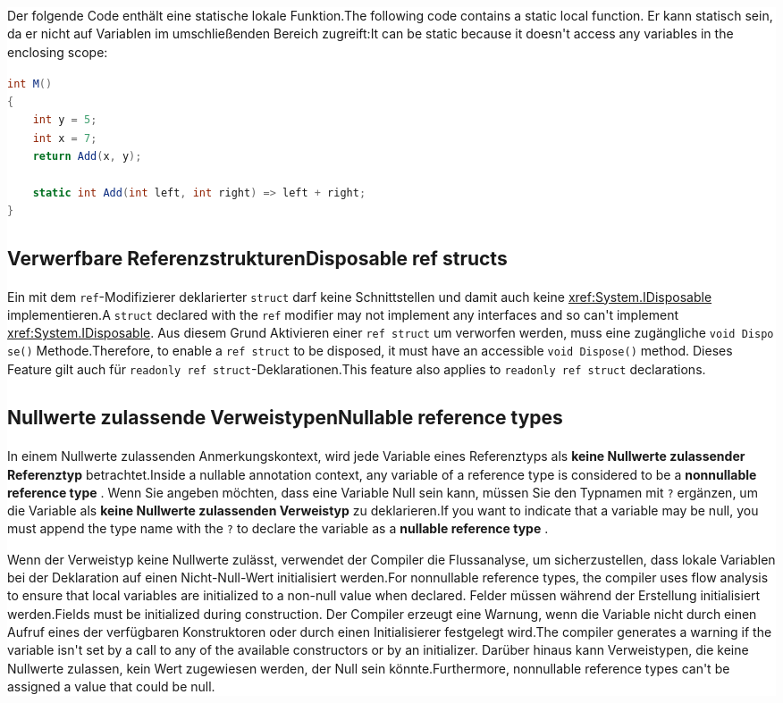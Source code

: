 <span data-ttu-id="33d6b-226">Der folgende Code enthält eine statische lokale Funktion.</span><span class="sxs-lookup"><span data-stu-id="33d6b-226">The following code contains a static local function.</span></span> <span data-ttu-id="33d6b-227">Er kann statisch sein, da er nicht auf Variablen im umschließenden Bereich zugreift:</span><span class="sxs-lookup"><span data-stu-id="33d6b-227">It can be static because it doesn't access any variables in the enclosing scope:</span></span>

```csharp
int M()
{
    int y = 5;
    int x = 7;
    return Add(x, y);

    static int Add(int left, int right) => left + right;
}
```

## <a name="disposable-ref-structs"></a><span data-ttu-id="33d6b-228">Verwerfbare Referenzstrukturen</span><span class="sxs-lookup"><span data-stu-id="33d6b-228">Disposable ref structs</span></span>

<span data-ttu-id="33d6b-229">Ein mit dem `ref`-Modifizierer deklarierter `struct` darf keine Schnittstellen und damit auch keine <xref:System.IDisposable> implementieren.</span><span class="sxs-lookup"><span data-stu-id="33d6b-229">A `struct` declared with the `ref` modifier may not implement any interfaces and so can't implement <xref:System.IDisposable>.</span></span> <span data-ttu-id="33d6b-230">Aus diesem Grund Aktivieren einer `ref struct` um verworfen werden, muss eine zugängliche `void Dispose()` Methode.</span><span class="sxs-lookup"><span data-stu-id="33d6b-230">Therefore, to enable a `ref struct` to be disposed, it must have an accessible `void Dispose()` method.</span></span> <span data-ttu-id="33d6b-231">Dieses Feature gilt auch für `readonly ref struct`-Deklarationen.</span><span class="sxs-lookup"><span data-stu-id="33d6b-231">This feature also applies to `readonly ref struct` declarations.</span></span>

## <a name="nullable-reference-types"></a><span data-ttu-id="33d6b-232">Nullwerte zulassende Verweistypen</span><span class="sxs-lookup"><span data-stu-id="33d6b-232">Nullable reference types</span></span>

<span data-ttu-id="33d6b-233">In einem Nullwerte zulassenden Anmerkungskontext, wird jede Variable eines Referenztyps als **keine Nullwerte zulassender Referenztyp** betrachtet.</span><span class="sxs-lookup"><span data-stu-id="33d6b-233">Inside a nullable annotation context, any variable of a reference type is considered to be a **nonnullable reference type** .</span></span> <span data-ttu-id="33d6b-234">Wenn Sie angeben möchten, dass eine Variable Null sein kann, müssen Sie den Typnamen mit `?` ergänzen, um die Variable als **keine Nullwerte zulassenden Verweistyp** zu deklarieren.</span><span class="sxs-lookup"><span data-stu-id="33d6b-234">If you want to indicate that a variable may be null, you must append the type name with the `?` to declare the variable as a **nullable reference type** .</span></span>

<span data-ttu-id="33d6b-235">Wenn der Verweistyp keine Nullwerte zulässt, verwendet der Compiler die Flussanalyse, um sicherzustellen, dass lokale Variablen bei der Deklaration auf einen Nicht-Null-Wert initialisiert werden.</span><span class="sxs-lookup"><span data-stu-id="33d6b-235">For nonnullable reference types, the compiler uses flow analysis to ensure that local variables are initialized to a non-null value when declared.</span></span> <span data-ttu-id="33d6b-236">Felder müssen während der Erstellung initialisiert werden.</span><span class="sxs-lookup"><span data-stu-id="33d6b-236">Fields must be initialized during construction.</span></span> <span data-ttu-id="33d6b-237">Der Compiler erzeugt eine Warnung, wenn die Variable nicht durch einen Aufruf eines der verfügbaren Konstruktoren oder durch einen Initialisierer festgelegt wird.</span><span class="sxs-lookup"><span data-stu-id="33d6b-237">The compiler generates a warning if the variable isn't set by a call to any of the available constructors or by an initializer.</span></span> <span data-ttu-id="33d6b-238">Darüber hinaus kann Verweistypen, die keine Nullwerte zulassen, kein Wert zugewiesen werden, der Null sein könnte.</span><span class="sxs-lookup"><span data-stu-id="33d6b-238">Furthermore, nonnullable reference types can't be assigned a value that could be null.</span></span>
